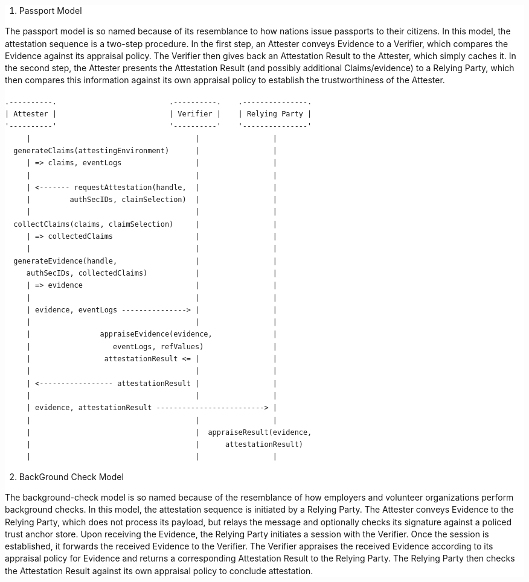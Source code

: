1. Passport Model

The passport model is so named because of its resemblance to how nations issue passports to their citizens. In this model, the attestation sequence is a
two-step procedure. In the first step, an Attester conveys Evidence to a Verifier, which compares the Evidence against its appraisal policy.  The Verifier
then gives back an Attestation Result to the Attester, which simply caches it. In the second step, the Attester presents the Attestation Result (and possibly additional Claims/evidence) to a Relying Party, which then compares this information against its own appraisal policy to establish the trustworthiness of the Attester.

~~~~
.----------.                          .----------.    .---------------.
| Attester |                          | Verifier |    | Relying Party |
'----------'                          '----------'    '---------------'
     |                                      |                 |
  generateClaims(attestingEnvironment)      |                 |
     | => claims, eventLogs                 |                 |
     |                                      |                 |
     | <------- requestAttestation(handle,  |                 |
     |         authSecIDs, claimSelection)  |                 |
     |                                      |                 |
  collectClaims(claims, claimSelection)     |                 |
     | => collectedClaims                   |                 |
     |                                      |                 |
  generateEvidence(handle,                  |                 |
     authSecIDs, collectedClaims)           |                 |
     | => evidence                          |                 |
     |                                      |                 |
     | evidence, eventLogs ---------------> |                 |
     |                                      |                 |
     |                appraiseEvidence(evidence,              |
     |                   eventLogs, refValues)                |
     |                 attestationResult <= |                 |
     |                                      |                 |
     | <----------------- attestationResult |                 |
     |                                      |                 |
     | evidence, attestationResult -------------------------> |
     |                                      |                 |
     |                                      |  appraiseResult(evidence,
     |                                      |      attestationResult)
     |                                      |                 |
~~~~

2. BackGround Check Model

The background-check model is so named because of the resemblance of how employers and volunteer organizations perform background checks. In this model, the attestation sequence is initiated by a Relying Party. The Attester conveys Evidence to the Relying Party, which does not process its payload, but relays the message and optionally checks its signature against a policed trust anchor store. Upon receiving the Evidence, the Relying Party initiates a session with the Verifier. Once the session is established, it forwards the received Evidence to the Verifier. The Verifier appraises the received Evidence according to its appraisal policy for Evidence and returns a corresponding Attestation Result to the Relying Party. The Relying Party then checks the Attestation Result against its own appraisal policy to conclude attestation.

